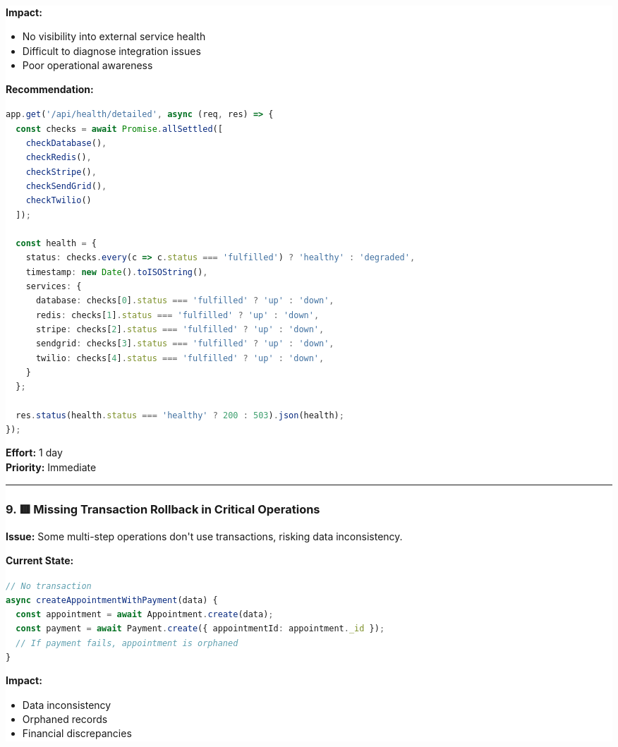 **Impact:**
- No visibility into external service health
- Difficult to diagnose integration issues
- Poor operational awareness

**Recommendation:**
```typescript
app.get('/api/health/detailed', async (req, res) => {
  const checks = await Promise.allSettled([
    checkDatabase(),
    checkRedis(),
    checkStripe(),
    checkSendGrid(),
    checkTwilio()
  ]);
  
  const health = {
    status: checks.every(c => c.status === 'fulfilled') ? 'healthy' : 'degraded',
    timestamp: new Date().toISOString(),
    services: {
      database: checks[0].status === 'fulfilled' ? 'up' : 'down',
      redis: checks[1].status === 'fulfilled' ? 'up' : 'down',
      stripe: checks[2].status === 'fulfilled' ? 'up' : 'down',
      sendgrid: checks[3].status === 'fulfilled' ? 'up' : 'down',
      twilio: checks[4].status === 'fulfilled' ? 'up' : 'down',
    }
  };
  
  res.status(health.status === 'healthy' ? 200 : 503).json(health);
});
```

**Effort:** 1 day  
**Priority:** Immediate

---

### 9. 🟥 Missing Transaction Rollback in Critical Operations

**Issue:** Some multi-step operations don't use transactions, risking data inconsistency.

**Current State:**
```typescript
// No transaction
async createAppointmentWithPayment(data) {
  const appointment = await Appointment.create(data);
  const payment = await Payment.create({ appointmentId: appointment._id });
  // If payment fails, appointment is orphaned
}
```

**Impact:**
- Data inconsistency
- Orphaned records
- Financial discrepancies
